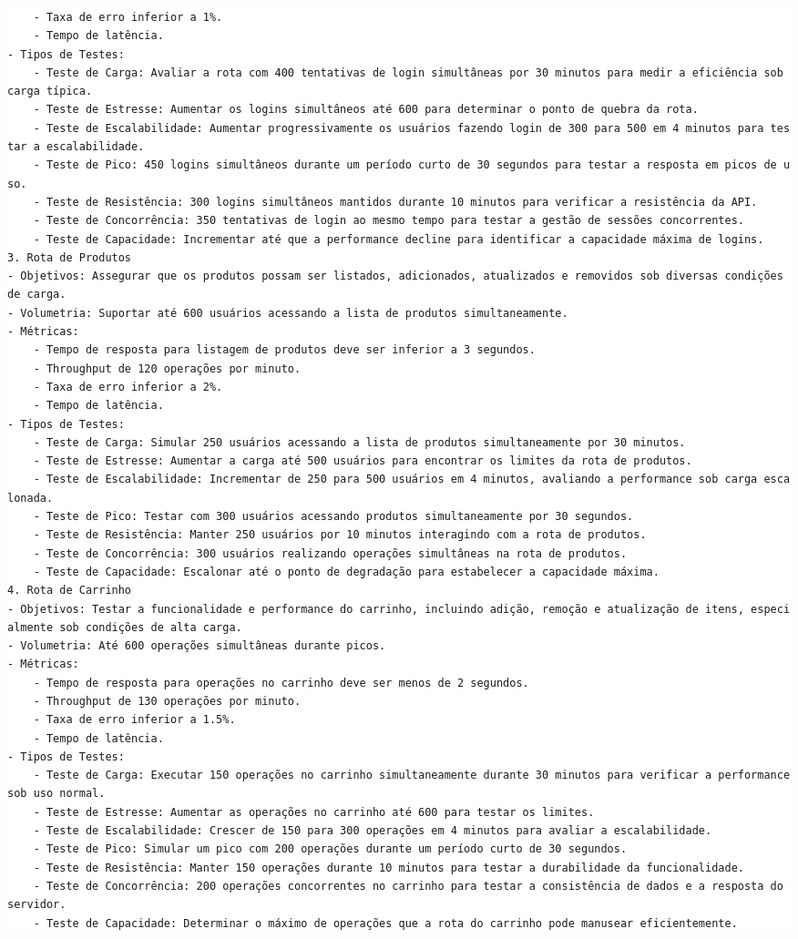         - Taxa de erro inferior a 1%.
        - Tempo de latência.
    - Tipos de Testes:
        - Teste de Carga: Avaliar a rota com 400 tentativas de login simultâneas por 30 minutos para medir a eficiência sob carga típica.
        - Teste de Estresse: Aumentar os logins simultâneos até 600 para determinar o ponto de quebra da rota.
        - Teste de Escalabilidade: Aumentar progressivamente os usuários fazendo login de 300 para 500 em 4 minutos para testar a escalabilidade.
        - Teste de Pico: 450 logins simultâneos durante um período curto de 30 segundos para testar a resposta em picos de uso.
        - Teste de Resistência: 300 logins simultâneos mantidos durante 10 minutos para verificar a resistência da API.
        - Teste de Concorrência: 350 tentativas de login ao mesmo tempo para testar a gestão de sessões concorrentes.
        - Teste de Capacidade: Incrementar até que a performance decline para identificar a capacidade máxima de logins.
    3. Rota de Produtos
    - Objetivos: Assegurar que os produtos possam ser listados, adicionados, atualizados e removidos sob diversas condições de carga.
    - Volumetria: Suportar até 600 usuários acessando a lista de produtos simultaneamente.
    - Métricas:
        - Tempo de resposta para listagem de produtos deve ser inferior a 3 segundos.
        - Throughput de 120 operações por minuto.
        - Taxa de erro inferior a 2%.
        - Tempo de latência.
    - Tipos de Testes:
        - Teste de Carga: Simular 250 usuários acessando a lista de produtos simultaneamente por 30 minutos.
        - Teste de Estresse: Aumentar a carga até 500 usuários para encontrar os limites da rota de produtos.
        - Teste de Escalabilidade: Incrementar de 250 para 500 usuários em 4 minutos, avaliando a performance sob carga escalonada.
        - Teste de Pico: Testar com 300 usuários acessando produtos simultaneamente por 30 segundos.
        - Teste de Resistência: Manter 250 usuários por 10 minutos interagindo com a rota de produtos.
        - Teste de Concorrência: 300 usuários realizando operações simultâneas na rota de produtos.
        - Teste de Capacidade: Escalonar até o ponto de degradação para estabelecer a capacidade máxima.
    4. Rota de Carrinho
    - Objetivos: Testar a funcionalidade e performance do carrinho, incluindo adição, remoção e atualização de itens, especialmente sob condições de alta carga.
    - Volumetria: Até 600 operações simultâneas durante picos.
    - Métricas:
        - Tempo de resposta para operações no carrinho deve ser menos de 2 segundos.
        - Throughput de 130 operações por minuto.
        - Taxa de erro inferior a 1.5%.
        - Tempo de latência.
    - Tipos de Testes:
        - Teste de Carga: Executar 150 operações no carrinho simultaneamente durante 30 minutos para verificar a performance sob uso normal.
        - Teste de Estresse: Aumentar as operações no carrinho até 600 para testar os limites.
        - Teste de Escalabilidade: Crescer de 150 para 300 operações em 4 minutos para avaliar a escalabilidade.
        - Teste de Pico: Simular um pico com 200 operações durante um período curto de 30 segundos.
        - Teste de Resistência: Manter 150 operações durante 10 minutos para testar a durabilidade da funcionalidade.
        - Teste de Concorrência: 200 operações concorrentes no carrinho para testar a consistência de dados e a resposta do servidor.
        - Teste de Capacidade: Determinar o máximo de operações que a rota do carrinho pode manusear eficientemente.

